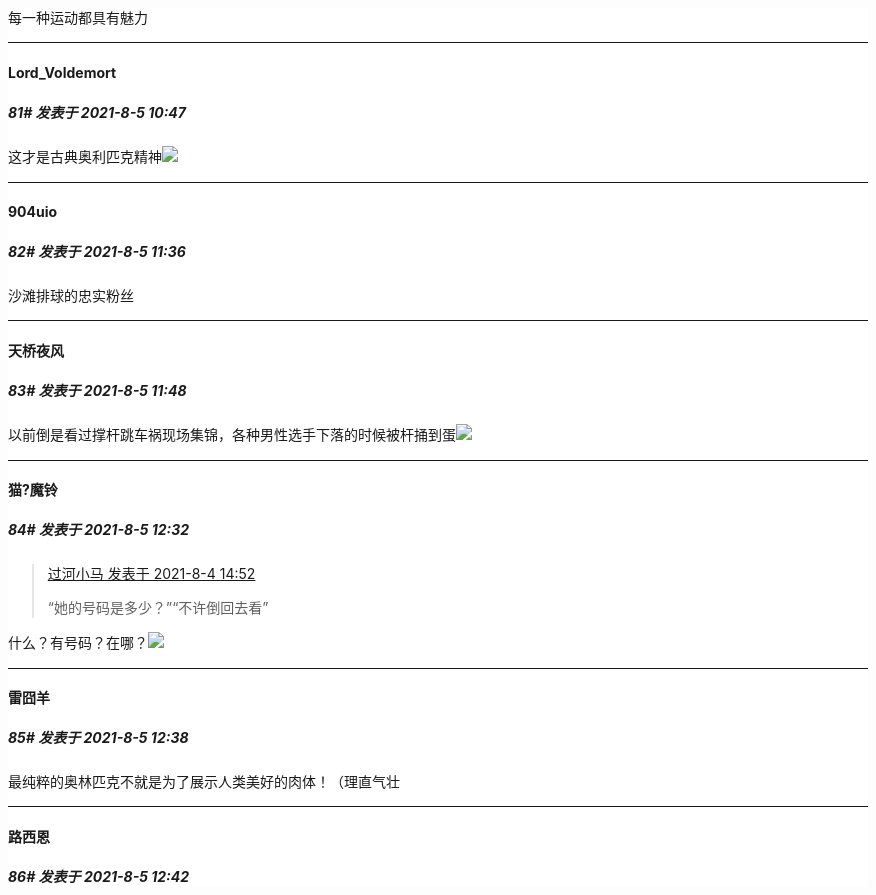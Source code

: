 
每一种运动都具有魅力


*****

####  Lord_Voldemort  
##### 81#       发表于 2021-8-5 10:47


这才是古典奥利匹克精神<img src="https://static.saraba1st.com/image/smiley/face2017/037.png" referrerpolicy="no-referrer">


*****

####  904uio  
##### 82#       发表于 2021-8-5 11:36


沙滩排球的忠实粉丝


*****

####  天桥夜风  
##### 83#       发表于 2021-8-5 11:48


以前倒是看过撑杆跳车祸现场集锦，各种男性选手下落的时候被杆捅到蛋<img src="https://static.saraba1st.com/image/smiley/face2017/018.png" referrerpolicy="no-referrer">


*****

####  猫?魔铃  
##### 84#       发表于 2021-8-5 12:32


<blockquote><a href="httphttps://bbs.saraba1st.com/2b/forum.php?mod=redirect&amp;goto=findpost&amp;pid=52235016&amp;ptid=2019053" target="_blank">过河小马 发表于 2021-8-4 14:52</a>

“她的号码是多少？”“不许倒回去看”</blockquote>
什么？有号码？在哪？<img src="https://static.saraba1st.com/image/smiley/face2017/003.png" referrerpolicy="no-referrer">


*****

####  雷囧羊  
##### 85#       发表于 2021-8-5 12:38


最纯粹的奥林匹克不就是为了展示人类美好的肉体！（理直气壮


*****

####  路西恩  
##### 86#       发表于 2021-8-5 12:42
